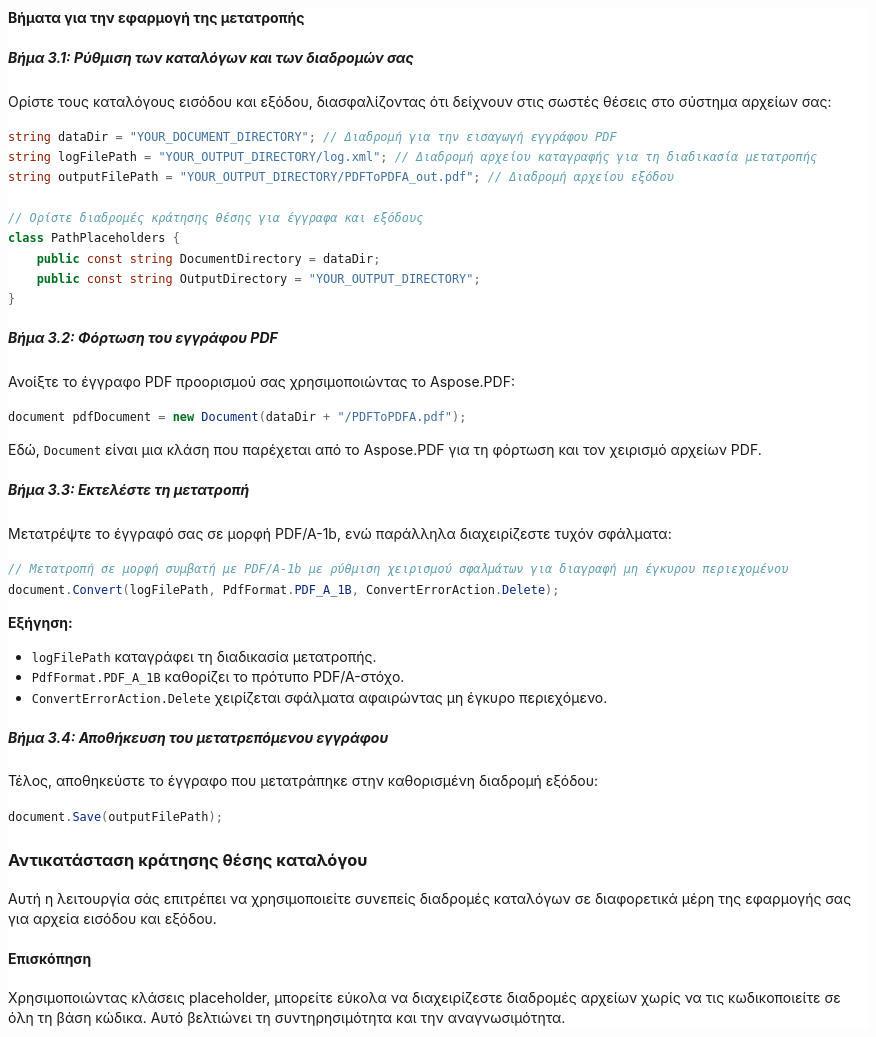 #### Βήματα για την εφαρμογή της μετατροπής

##### Βήμα 3.1: Ρύθμιση των καταλόγων και των διαδρομών σας
Ορίστε τους καταλόγους εισόδου και εξόδου, διασφαλίζοντας ότι δείχνουν στις σωστές θέσεις στο σύστημα αρχείων σας:

```csharp
string dataDir = "YOUR_DOCUMENT_DIRECTORY"; // Διαδρομή για την εισαγωγή εγγράφου PDF
string logFilePath = "YOUR_OUTPUT_DIRECTORY/log.xml"; // Διαδρομή αρχείου καταγραφής για τη διαδικασία μετατροπής
string outputFilePath = "YOUR_OUTPUT_DIRECTORY/PDFToPDFA_out.pdf"; // Διαδρομή αρχείου εξόδου

// Ορίστε διαδρομές κράτησης θέσης για έγγραφα και εξόδους
class PathPlaceholders {
    public const string DocumentDirectory = dataDir;
    public const string OutputDirectory = "YOUR_OUTPUT_DIRECTORY";
}
```

##### Βήμα 3.2: Φόρτωση του εγγράφου PDF
Ανοίξτε το έγγραφο PDF προορισμού σας χρησιμοποιώντας το Aspose.PDF:

```csharp
document pdfDocument = new Document(dataDir + "/PDFToPDFA.pdf");
```

Εδώ, `Document` είναι μια κλάση που παρέχεται από το Aspose.PDF για τη φόρτωση και τον χειρισμό αρχείων PDF.

##### Βήμα 3.3: Εκτελέστε τη μετατροπή
Μετατρέψτε το έγγραφό σας σε μορφή PDF/A-1b, ενώ παράλληλα διαχειρίζεστε τυχόν σφάλματα:

```csharp
// Μετατροπή σε μορφή συμβατή με PDF/A-1b με ρύθμιση χειρισμού σφαλμάτων για διαγραφή μη έγκυρου περιεχομένου
document.Convert(logFilePath, PdfFormat.PDF_A_1B, ConvertErrorAction.Delete);
```

**Εξήγηση:**
- `logFilePath` καταγράφει τη διαδικασία μετατροπής.
- `PdfFormat.PDF_A_1B` καθορίζει το πρότυπο PDF/A-στόχο.
- `ConvertErrorAction.Delete` χειρίζεται σφάλματα αφαιρώντας μη έγκυρο περιεχόμενο.

##### Βήμα 3.4: Αποθήκευση του μετατρεπόμενου εγγράφου
Τέλος, αποθηκεύστε το έγγραφο που μετατράπηκε στην καθορισμένη διαδρομή εξόδου:

```csharp
document.Save(outputFilePath);
```

### Αντικατάσταση κράτησης θέσης καταλόγου

Αυτή η λειτουργία σάς επιτρέπει να χρησιμοποιείτε συνεπείς διαδρομές καταλόγων σε διαφορετικά μέρη της εφαρμογής σας για αρχεία εισόδου και εξόδου.

#### Επισκόπηση
Χρησιμοποιώντας κλάσεις placeholder, μπορείτε εύκολα να διαχειρίζεστε διαδρομές αρχείων χωρίς να τις κωδικοποιείτε σε όλη τη βάση κώδικα. Αυτό βελτιώνει τη συντηρησιμότητα και την αναγνωσιμότητα.
